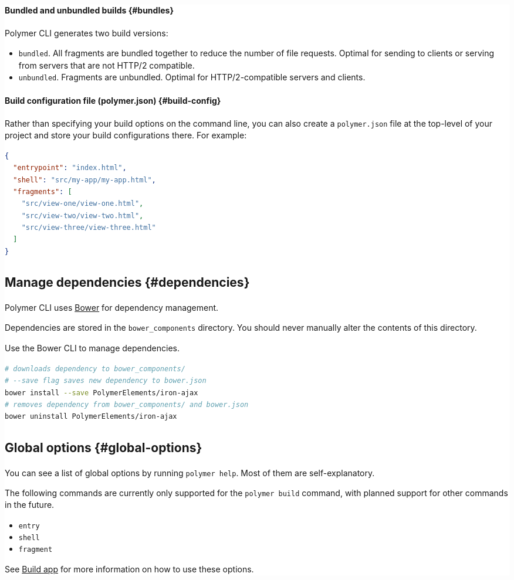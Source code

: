 [op]: https://github.com/GoogleChrome/sw-precache#options-parameter

#### Bundled and unbundled builds {#bundles}

Polymer CLI generates two build versions: 

*   `bundled`. All fragments are bundled together to reduce the number of file
    requests. Optimal for sending to clients or serving from servers that are
    not HTTP/2 compatible. 
*   `unbundled`. Fragments are unbundled. Optimal for HTTP/2-compatible servers
    and clients. 

#### Build configuration file (polymer.json) {#build-config}

Rather than specifying your build options on the command line, you can also
create a `polymer.json` file at the top-level of your project and store your
build configurations there. For example:

```json
{
  "entrypoint": "index.html",
  "shell": "src/my-app/my-app.html",
  "fragments": [
    "src/view-one/view-one.html",
    "src/view-two/view-two.html",
    "src/view-three/view-three.html"
  ]
}
```

## Manage dependencies {#dependencies}

Polymer CLI uses [Bower](http://bower.io) for dependency management.

Dependencies are stored in the `bower_components` directory. You should never manually alter the contents of this directory. 

Use the Bower CLI to manage dependencies. 

```bash
# downloads dependency to bower_components/
# --save flag saves new dependency to bower.json
bower install --save PolymerElements/iron-ajax
# removes dependency from bower_components/ and bower.json
bower uninstall PolymerElements/iron-ajax
```

## Global options {#global-options}

You can see a list of global options by running `polymer help`. Most of them
are self-explanatory. 

The following commands are currently only supported for the `polymer build` 
command, with planned support for other commands in the future.

*   `entry`
*   `shell`
*   `fragment` 

See [Build app](#build) for more information on how to use these options. 

